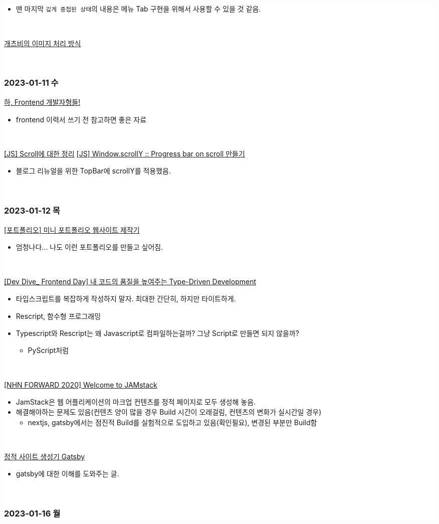 - 맨 마지막 `깊게 중첩된 상태`의 내용은 메뉴 Tab 구현을 위해서 사용할 수 있을 것 같음.

<br>

[개츠비의 이미지 처리 방식](https://jeonghwan-kim.github.io/dev/2020/08/19/gatsby-image.html#gatsby-source-filesystem)

<br>

### 2023-01-11 수

[하, Frontend 개발자형들!](https://velog.io/@laeyoung/%ED%95%98-Frontend-%EA%B0%9C%EB%B0%9C%EC%9E%90%ED%98%95%EB%93%A4)

- frontend 이력서 쓰기 전 참고하면 좋은 자료

<br>

[[JS] Scroll에 대한 정리](https://velog.io/@sa02045/Scroll-%EC%A0%95%EB%A6%AC)
[[JS] Window.scrollY :: Progress bar on scroll 만들기](https://velog.io/@planic324/JS-Window.scrollY-Progress-bar-on-scroll-%EB%A7%8C%EB%93%A4%EA%B8%B0)

- 블로그 리뉴얼을 위한 TopBar에 scrollY를 적용했음.

<br>

### 2023-01-12 목

[[포트폴리오] 미니 포트폴리오 웹사이트 제작기](https://velog.io/@minkyeong-ko/%ED%8F%AC%ED%8A%B8%ED%8F%B4%EB%A6%AC%EC%98%A4-%EB%AF%B8%EB%8B%88-%ED%8F%AC%ED%8A%B8%ED%8F%B4%EB%A6%AC%EC%98%A4-%EC%9B%B9%EC%82%AC%EC%9D%B4%ED%8A%B8-%EC%A0%9C%EC%9E%91%EA%B8%B0)

- 엄청나다... 나도 이런 포트폴리오를 만들고 싶어짐.

<br>

[[Dev Dive\_ Frontend Day] 내 코드의 품질을 높여주는 Type-Driven Development](https://youtu.be/M3pMCZqPvzI)

- 타입스크립트를 복잡하게 작성하지 말자. 최대한 간단히, 하지만 타이트하게.
- Rescript, 함수형 프로그래밍

- Typescript와 Rescript는 왜 Javascript로 컴파일하는걸까? 그냥 Script로 만들면 되지 않을까?
  - PyScript처럼

<br>

[[NHN FORWARD 2020] Welcome to JAMstack](https://youtu.be/CTtoHa1g8I4)

- JamStack은 웹 어플리케이션의 마크업 컨텐츠를 정적 페이지로 모두 생성해 놓음.
- 해결해야하는 문제도 있음(컨텐츠 양이 많을 경우 Build 시간이 오래걸림, 컨텐츠의 변화가 실시간일 경우)
  - nextjs, gatsby에서는 점진적 Build를 실험적으로 도입하고 있음(확인필요), 변경된 부분만 Build함

<br>

[정적 사이트 생성기 Gatsby](https://blog.outsider.ne.kr/1426)

- gatsby에 대한 이해를 도와주는 글.

<br>

### 2023-01-16 월
